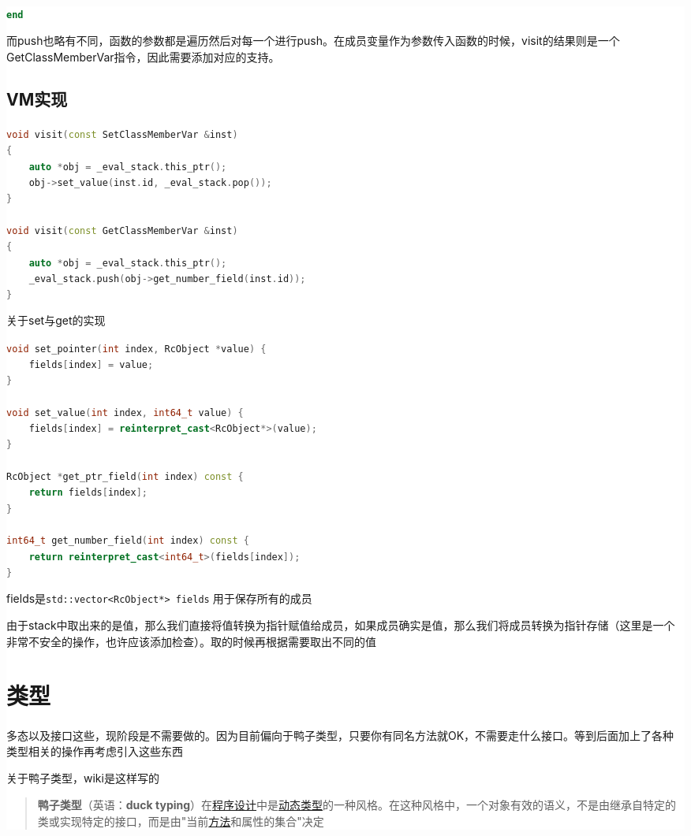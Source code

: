 ```ruby
end
```

而push也略有不同，函数的参数都是遍历然后对每一个进行push。在成员变量作为参数传入函数的时候，visit的结果则是一个GetClassMemberVar指令，因此需要添加对应的支持。

## VM实现

```cpp
void visit(const SetClassMemberVar &inst)
{
    auto *obj = _eval_stack.this_ptr();
    obj->set_value(inst.id, _eval_stack.pop());
}

void visit(const GetClassMemberVar &inst)
{
    auto *obj = _eval_stack.this_ptr();
    _eval_stack.push(obj->get_number_field(inst.id));
}
```

关于set与get的实现

```cpp
void set_pointer(int index, RcObject *value) {
    fields[index] = value;
}

void set_value(int index, int64_t value) {
    fields[index] = reinterpret_cast<RcObject*>(value);
}

RcObject *get_ptr_field(int index) const {
    return fields[index];
}

int64_t get_number_field(int index) const {
    return reinterpret_cast<int64_t>(fields[index]);
}
```

fields是`std::vector<RcObject*> fields` 用于保存所有的成员

由于stack中取出来的是值，那么我们直接将值转换为指针赋值给成员，如果成员确实是值，那么我们将成员转换为指针存储（这里是一个非常不安全的操作，也许应该添加检查）。取的时候再根据需要取出不同的值

# 类型

多态以及接口这些，现阶段是不需要做的。因为目前偏向于鸭子类型，只要你有同名方法就OK，不需要走什么接口。等到后面加上了各种类型相关的操作再考虑引入这些东西

关于鸭子类型，wiki是这样写的

> **鸭子类型**（英语：**duck typing**）在[程序设计](https://zh.wikipedia.org/wiki/%E7%A8%8B%E5%BA%8F%E8%AE%BE%E8%AE%A1)中是[动态类型](https://zh.wikipedia.org/wiki/%E9%A1%9E%E5%9E%8B%E7%B3%BB%E7%B5%B1)的一种风格。在这种风格中，一个对象有效的语义，不是由继承自特定的类或实现特定的接口，而是由"当前[方法](https://zh.wikipedia.org/wiki/%E6%96%B9%E6%B3%95_(%E9%9B%BB%E8%85%A6%E7%A7%91%E5%AD%B8))和属性的集合"决定
